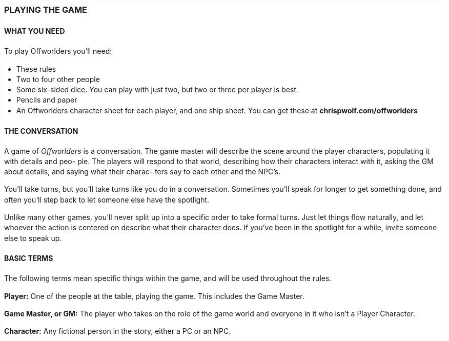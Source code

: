 ### PLAYING THE GAME

#### WHAT YOU NEED

To play Offworlders you’ll need:

- These rules
- Two to four other people
- Some six-sided dice. You can play with just two, but two or three per player is best.
- Pencils and paper
- An Offworlders character sheet for each player, and one ship sheet. You can get these at **chrispwolf.com/offworlders**

#### THE CONVERSATION

A game of _Offworlders_ is a conversation.
The game master will describe the
scene around the player characters,
populating it with details and peo-
ple. The players will respond to that
world, describing how their characters
interact with it, asking the GM about
details, and saying what their charac-
ters say to each other and the NPC’s.

You’ll take turns, but you’ll take turns
like you do in a conversation. Sometimes
you’ll speak for longer to get something
done, and often you’ll step back to let
someone else have the spotlight.

Unlike many other games, you’ll
never split up into a specific order to
take formal turns. Just let things flow
naturally, and let whoever the action
is centered on describe what their
character does. If you’ve been in the
spotlight for a while, invite someone
else to speak up.

#### BASIC TERMS

The following terms mean specific things within the game, and will be used throughout the rules.

**Player:** One of the people at the table,
playing the game. This includes the
Game Master.

**Game Master, or GM:** The player who
takes on the role of the game world
and everyone in it who isn’t a Player
Character.

**Character:** Any fictional person in the
story, either a PC or an NPC.
